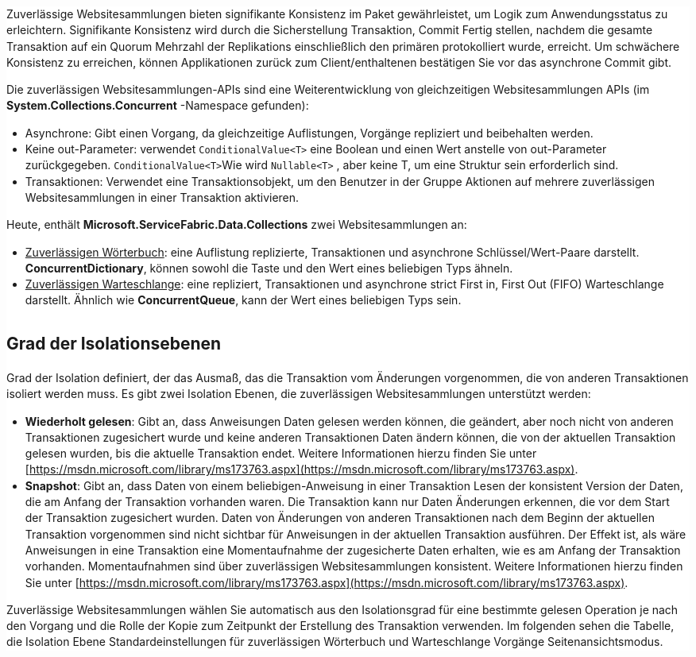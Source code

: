 Zuverlässige Websitesammlungen bieten signifikante Konsistenz im Paket gewährleistet, um Logik zum Anwendungsstatus zu erleichtern.
Signifikante Konsistenz wird durch die Sicherstellung Transaktion, Commit Fertig stellen, nachdem die gesamte Transaktion auf ein Quorum Mehrzahl der Replikations einschließlich den primären protokolliert wurde, erreicht.
Um schwächere Konsistenz zu erreichen, können Applikationen zurück zum Client/enthaltenen bestätigen Sie vor das asynchrone Commit gibt.

Die zuverlässigen Websitesammlungen-APIs sind eine Weiterentwicklung von gleichzeitigen Websitesammlungen APIs (im **System.Collections.Concurrent** -Namespace gefunden):

- Asynchrone: Gibt einen Vorgang, da gleichzeitige Auflistungen, Vorgänge repliziert und beibehalten werden.
- Keine out-Parameter: verwendet `ConditionalValue<T>` eine Boolean und einen Wert anstelle von out-Parameter zurückgegeben. `ConditionalValue<T>`Wie wird `Nullable<T>` , aber keine T, um eine Struktur sein erforderlich sind.
- Transaktionen: Verwendet eine Transaktionsobjekt, um den Benutzer in der Gruppe Aktionen auf mehrere zuverlässigen Websitesammlungen in einer Transaktion aktivieren.

Heute, enthält **Microsoft.ServiceFabric.Data.Collections** zwei Websitesammlungen an:

- [Zuverlässigen Wörterbuch](https://msdn.microsoft.com/library/azure/dn971511.aspx): eine Auflistung replizierte, Transaktionen und asynchrone Schlüssel/Wert-Paare darstellt. **ConcurrentDictionary**, können sowohl die Taste und den Wert eines beliebigen Typs ähneln.
- [Zuverlässigen Warteschlange](https://msdn.microsoft.com/library/azure/dn971527.aspx): eine repliziert, Transaktionen und asynchrone strict First in, First Out (FIFO) Warteschlange darstellt. Ähnlich wie **ConcurrentQueue**, kann der Wert eines beliebigen Typs sein.

## <a name="isolation-levels"></a>Grad der Isolationsebenen
Grad der Isolation definiert, der das Ausmaß, das die Transaktion vom Änderungen vorgenommen, die von anderen Transaktionen isoliert werden muss.
Es gibt zwei Isolation Ebenen, die zuverlässigen Websitesammlungen unterstützt werden:

- **Wiederholt gelesen**: Gibt an, dass Anweisungen Daten gelesen werden können, die geändert, aber noch nicht von anderen Transaktionen zugesichert wurde und keine anderen Transaktionen Daten ändern können, die von der aktuellen Transaktion gelesen wurden, bis die aktuelle Transaktion endet. Weitere Informationen hierzu finden Sie unter [https://msdn.microsoft.com/library/ms173763.aspx](https://msdn.microsoft.com/library/ms173763.aspx).
- **Snapshot**: Gibt an, dass Daten von einem beliebigen-Anweisung in einer Transaktion Lesen der konsistent Version der Daten, die am Anfang der Transaktion vorhanden waren.
Die Transaktion kann nur Daten Änderungen erkennen, die vor dem Start der Transaktion zugesichert wurden.
Daten von Änderungen von anderen Transaktionen nach dem Beginn der aktuellen Transaktion vorgenommen sind nicht sichtbar für Anweisungen in der aktuellen Transaktion ausführen.
Der Effekt ist, als wäre Anweisungen in eine Transaktion eine Momentaufnahme der zugesicherte Daten erhalten, wie es am Anfang der Transaktion vorhanden.
Momentaufnahmen sind über zuverlässigen Websitesammlungen konsistent.
Weitere Informationen hierzu finden Sie unter [https://msdn.microsoft.com/library/ms173763.aspx](https://msdn.microsoft.com/library/ms173763.aspx).

Zuverlässige Websitesammlungen wählen Sie automatisch aus den Isolationsgrad für eine bestimmte gelesen Operation je nach den Vorgang und die Rolle der Kopie zum Zeitpunkt der Erstellung des Transaktion verwenden.
Im folgenden sehen die Tabelle, die Isolation Ebene Standardeinstellungen für zuverlässigen Wörterbuch und Warteschlange Vorgänge Seitenansichtsmodus.
